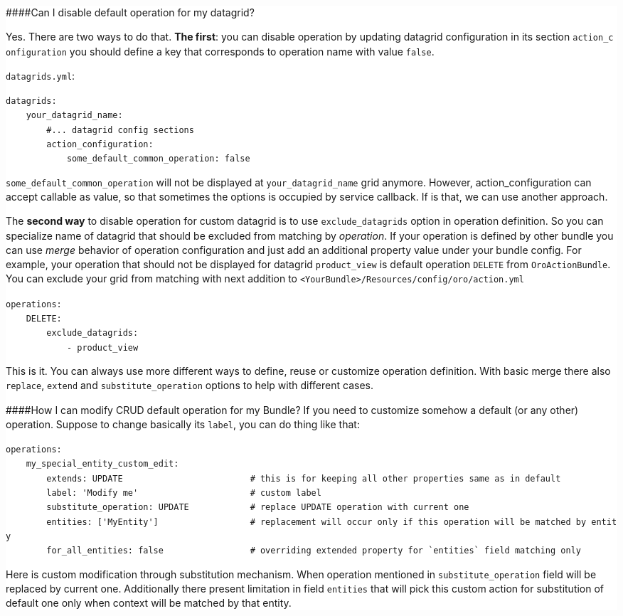 ####Can I disable default operation for my datagrid?

  Yes. There are two ways to do that. **The first**: you can disable operation by updating datagrid configuration in its
section `action_configuration` you should define a key that corresponds to operation name with value `false`.

`datagrids.yml`:

```
datagrids:
    your_datagrid_name:
        #... datagrid config sections
        action_configuration:
            some_default_common_operation: false
```

`some_default_common_operation` will not be displayed at `your_datagrid_name` grid anymore. 
However, action_configuration can accept callable as value, so that sometimes the options is occupied by service callback.
If is that, we can use another approach.

 The **second way** to disable operation for custom datagrid is to use `exclude_datagrids` option in operation definition.
So you can specialize name of datagrid that should be excluded from matching by *operation*. 
If your operation is defined by other bundle you can use *merge* behavior of operation configuration and just add an
additional property value under your bundle config. For example, your operation that should not be displayed for 
datagrid `product_view` is default operation `DELETE` from `OroActionBundle`. You can exclude your grid from matching with
next addition to `<YourBundle>/Resources/config/oro/action.yml`

```
operations:
    DELETE:
        exclude_datagrids:
            - product_view
```
This is it.
You can always use more different ways to define, reuse or customize operation definition. With basic merge there also
`replace`, `extend` and `substitute_operation` options to help with different cases.

####How I can modify CRUD default operation for my Bundle?
  If you need to customize somehow a default (or any other) operation. Suppose to change basically its `label`, you can
do thing like that:
 
```
operations:
    my_special_entity_custom_edit:
        extends: UPDATE                         # this is for keeping all other properties same as in default
        label: 'Modify me'                      # custom label
        substitute_operation: UPDATE            # replace UPDATE operation with current one
        entities: ['MyEntity']                  # replacement will occur only if this operation will be matched by entity
        for_all_entities: false                 # overriding extended property for `entities` field matching only
```
  Here is custom modification through substitution mechanism. When operation mentioned in `substitute_operation` field 
will be replaced by current one.
  Additionally there present limitation in field `entities` that will pick this custom action for substitution of
default one only when context will be matched by that entity.